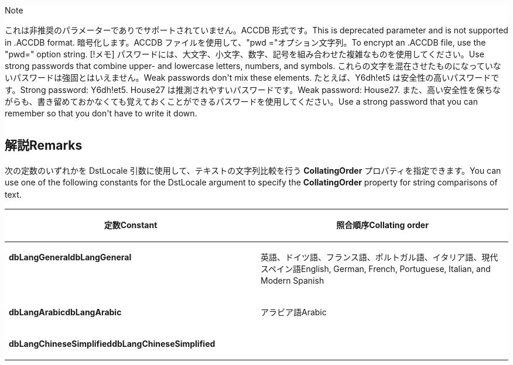 > [!NOTE]
> <P><span data-ttu-id="dc5b1-149">これは非推奨のパラメーターでありでサポートされていません。ACCDB 形式です。</span><span class="sxs-lookup"><span data-stu-id="dc5b1-149">This is deprecated parameter and is not supported in .ACCDB format.</span></span> <span data-ttu-id="dc5b1-150">暗号化します。ACCDB ファイルを使用して、"pwd ="オプション文字列。</span><span class="sxs-lookup"><span data-stu-id="dc5b1-150">To encrypt an .ACCDB file, use the "pwd=" option string.</span></span> <span data-ttu-id="dc5b1-151">[!メモ] パスワードには、大文字、小文字、数字、記号を組み合わせた複雑なものを使用してください。</span><span class="sxs-lookup"><span data-stu-id="dc5b1-151">Use strong passwords that combine upper- and lowercase letters, numbers, and symbols.</span></span> <span data-ttu-id="dc5b1-152">これらの文字を混在させたものになっていないパスワードは強固とはいえません。</span><span class="sxs-lookup"><span data-stu-id="dc5b1-152">Weak passwords don't mix these elements.</span></span> <span data-ttu-id="dc5b1-153">たとえば、Y6dh!et5 は安全性の高いパスワードです。</span><span class="sxs-lookup"><span data-stu-id="dc5b1-153">Strong password: Y6dh!et5.</span></span> <span data-ttu-id="dc5b1-154">House27 は推測されやすいパスワードです。</span><span class="sxs-lookup"><span data-stu-id="dc5b1-154">Weak password: House27.</span></span> <span data-ttu-id="dc5b1-155">また、高い安全性を保ちながらも、書き留めておかなくても覚えておくことができるパスワードを使用してください。</span><span class="sxs-lookup"><span data-stu-id="dc5b1-155">Use a strong password that you can remember so that you don't have to write it down.</span></span></P>


</td>
</tr>
</tbody>
</table>


## <a name="remarks"></a><span data-ttu-id="dc5b1-156">解説</span><span class="sxs-lookup"><span data-stu-id="dc5b1-156">Remarks</span></span>

<span data-ttu-id="dc5b1-157">次の定数のいずれかを DstLocale 引数に使用して、テキストの文字列比較を行う **CollatingOrder** プロパティを指定できます。</span><span class="sxs-lookup"><span data-stu-id="dc5b1-157">You can use one of the following constants for the DstLocale argument to specify the **CollatingOrder** property for string comparisons of text.</span></span>

<table>
<colgroup>
<col style="width: 50%" />
<col style="width: 50%" />
</colgroup>
<thead>
<tr class="header">
<th><p><span data-ttu-id="dc5b1-158">定数</span><span class="sxs-lookup"><span data-stu-id="dc5b1-158">Constant</span></span></p></th>
<th><p><span data-ttu-id="dc5b1-159">照合順序</span><span class="sxs-lookup"><span data-stu-id="dc5b1-159">Collating order</span></span></p></th>
</tr>
</thead>
<tbody>
<tr class="odd">
<td><p><span data-ttu-id="dc5b1-160"><strong>dbLangGeneral</strong></span><span class="sxs-lookup"><span data-stu-id="dc5b1-160"><strong>dbLangGeneral</strong></span></span></p></td>
<td><p><span data-ttu-id="dc5b1-161">英語、ドイツ語、フランス語、ポルトガル語、イタリア語、現代スペイン語</span><span class="sxs-lookup"><span data-stu-id="dc5b1-161">English, German, French, Portuguese, Italian, and Modern Spanish</span></span></p></td>
</tr>
<tr class="even">
<td><p><span data-ttu-id="dc5b1-162"><strong>dbLangArabic</strong></span><span class="sxs-lookup"><span data-stu-id="dc5b1-162"><strong>dbLangArabic</strong></span></span></p></td>
<td><p><span data-ttu-id="dc5b1-163">アラビア語</span><span class="sxs-lookup"><span data-stu-id="dc5b1-163">Arabic</span></span></p></td>
</tr>
<tr class="odd">
<td><p><span data-ttu-id="dc5b1-164"><strong>dbLangChineseSimplified</strong></span><span class="sxs-lookup"><span data-stu-id="dc5b1-164"><strong>dbLangChineseSimplified</strong></span></span></p></td>